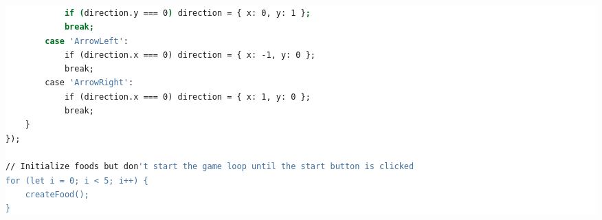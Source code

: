 ```bash
            if (direction.y === 0) direction = { x: 0, y: 1 };
            break;
        case 'ArrowLeft':
            if (direction.x === 0) direction = { x: -1, y: 0 };
            break;
        case 'ArrowRight':
            if (direction.x === 0) direction = { x: 1, y: 0 };
            break;
    }
});

// Initialize foods but don't start the game loop until the start button is clicked
for (let i = 0; i < 5; i++) {
    createFood();
}

```